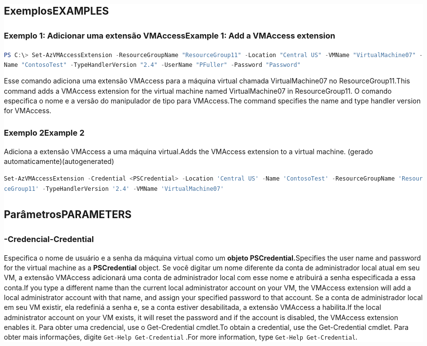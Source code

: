 ## <span data-ttu-id="134ae-109">Exemplos</span><span class="sxs-lookup"><span data-stu-id="134ae-109">EXAMPLES</span></span>

### <span data-ttu-id="134ae-110">Exemplo 1: Adicionar uma extensão VMAccess</span><span class="sxs-lookup"><span data-stu-id="134ae-110">Example 1: Add a VMAccess extension</span></span>
```powershell
PS C:\> Set-AzVMAccessExtension -ResourceGroupName "ResourceGroup11" -Location "Central US" -VMName "VirtualMachine07" -Name "ContosoTest" -TypeHandlerVersion "2.4" -UserName "PFuller" -Password "Password"
```

<span data-ttu-id="134ae-111">Esse comando adiciona uma extensão VMAccess para a máquina virtual chamada VirtualMachine07 no ResourceGroup11.</span><span class="sxs-lookup"><span data-stu-id="134ae-111">This command adds a VMAccess extension for the virtual machine named VirtualMachine07 in ResourceGroup11.</span></span>
<span data-ttu-id="134ae-112">O comando especifica o nome e a versão do manipulador de tipo para VMAccess.</span><span class="sxs-lookup"><span data-stu-id="134ae-112">The command specifies the name and type handler version for VMAccess.</span></span>

### <span data-ttu-id="134ae-113">Exemplo 2</span><span class="sxs-lookup"><span data-stu-id="134ae-113">Example 2</span></span>

<span data-ttu-id="134ae-114">Adiciona a extensão VMAccess a uma máquina virtual.</span><span class="sxs-lookup"><span data-stu-id="134ae-114">Adds the VMAccess extension to a virtual machine.</span></span> <span data-ttu-id="134ae-115">(gerado automaticamente)</span><span class="sxs-lookup"><span data-stu-id="134ae-115">(autogenerated)</span></span>

```powershell <!-- Aladdin Generated Example --> 
Set-AzVMAccessExtension -Credential <PSCredential> -Location 'Central US' -Name 'ContosoTest' -ResourceGroupName 'ResourceGroup11' -TypeHandlerVersion '2.4' -VMName 'VirtualMachine07'
```

## <span data-ttu-id="134ae-116">Parâmetros</span><span class="sxs-lookup"><span data-stu-id="134ae-116">PARAMETERS</span></span>

### <span data-ttu-id="134ae-117">-Credencial</span><span class="sxs-lookup"><span data-stu-id="134ae-117">-Credential</span></span>
<span data-ttu-id="134ae-118">Especifica o nome de usuário e a senha da máquina virtual como um **objeto PSCredential.**</span><span class="sxs-lookup"><span data-stu-id="134ae-118">Specifies the user name and password for the virtual machine as a **PSCredential** object.</span></span>
<span data-ttu-id="134ae-119">Se você digitar um nome diferente da conta de administrador local atual em seu VM, a extensão VMAccess adicionará uma conta de administrador local com esse nome e atribuirá a senha especificada a essa conta.</span><span class="sxs-lookup"><span data-stu-id="134ae-119">If you type a different name than the current local administrator account on your VM, the VMAccess extension will add a local administrator account with that name, and assign your specified password to that account.</span></span> <span data-ttu-id="134ae-120">Se a conta de administrador local em seu VM existir, ela redefiniá a senha e, se a conta estiver desabilitada, a extensão VMAccess a habilita.</span><span class="sxs-lookup"><span data-stu-id="134ae-120">If the local administrator account on your VM exists, it will reset the password and if the account is disabled, the VMAccess extension enables it.</span></span>
<span data-ttu-id="134ae-121">Para obter uma credencial, use o Get-Credential cmdlet.</span><span class="sxs-lookup"><span data-stu-id="134ae-121">To obtain a credential, use the Get-Credential cmdlet.</span></span>
<span data-ttu-id="134ae-122">Para obter mais informações, digite `Get-Help Get-Credential` .</span><span class="sxs-lookup"><span data-stu-id="134ae-122">For more information, type `Get-Help Get-Credential`.</span></span>
